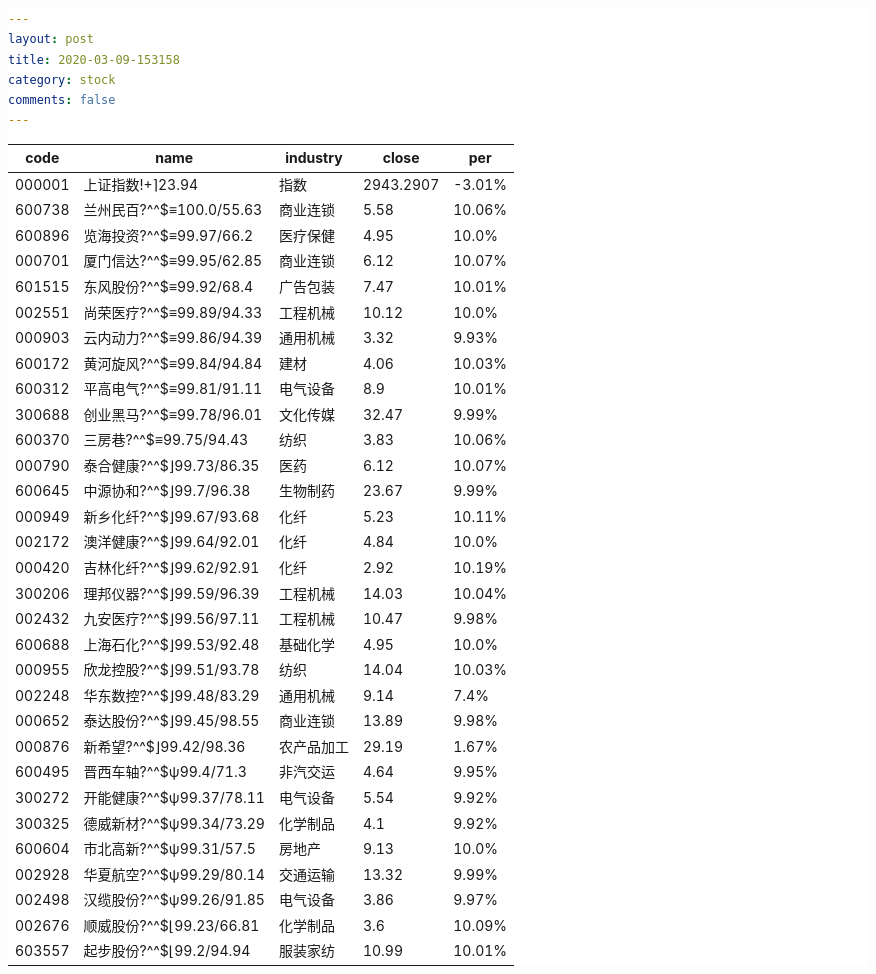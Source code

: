 ```yaml
---
layout: post
title: 2020-03-09-153158
category: stock
comments: false
---
```

| code   |           name           |   industry   |   close   |   per   |
|--------|--------------------------|--------------|-----------|---------|
| 000001 |    上证指数!\+⌉23.94     |     指数     | 2943.2907 |  -3.01% |
| 600738 | 兰州民百?^^$≡100.0/55.63 |   商业连锁   |    5.58   |  10.06% |
| 600896 | 览海投资?^^$≡99.97/66.2  |   医疗保健   |    4.95   |  10.0%  |
| 000701 | 厦门信达?^^$≡99.95/62.85 |   商业连锁   |    6.12   |  10.07% |
| 601515 | 东风股份?^^$≡99.92/68.4  |   广告包装   |    7.47   |  10.01% |
| 002551 | 尚荣医疗?^^$≡99.89/94.33 |   工程机械   |   10.12   |  10.0%  |
| 000903 | 云内动力?^^$≡99.86/94.39 |   通用机械   |    3.32   |  9.93%  |
| 600172 | 黄河旋风?^^$≡99.84/94.84 |     建材     |    4.06   |  10.03% |
| 600312 | 平高电气?^^$≡99.81/91.11 |   电气设备   |    8.9    |  10.01% |
| 300688 | 创业黑马?^^$≡99.78/96.01 |   文化传媒   |   32.47   |  9.99%  |
| 600370 |  三房巷?^^$≡99.75/94.43  |     纺织     |    3.83   |  10.06% |
| 000790 | 泰合健康?^^$⌋99.73/86.35 |     医药     |    6.12   |  10.07% |
| 600645 | 中源协和?^^$⌋99.7/96.38  |   生物制药   |   23.67   |  9.99%  |
| 000949 | 新乡化纤?^^$⌋99.67/93.68 |     化纤     |    5.23   |  10.11% |
| 002172 | 澳洋健康?^^$⌋99.64/92.01 |     化纤     |    4.84   |  10.0%  |
| 000420 | 吉林化纤?^^$⌋99.62/92.91 |     化纤     |    2.92   |  10.19% |
| 300206 | 理邦仪器?^^$⌋99.59/96.39 |   工程机械   |   14.03   |  10.04% |
| 002432 | 九安医疗?^^$⌋99.56/97.11 |   工程机械   |   10.47   |  9.98%  |
| 600688 | 上海石化?^^$⌋99.53/92.48 |   基础化学   |    4.95   |  10.0%  |
| 000955 | 欣龙控股?^^$⌋99.51/93.78 |     纺织     |   14.04   |  10.03% |
| 002248 | 华东数控?^^$⌋99.48/83.29 |   通用机械   |    9.14   |   7.4%  |
| 000652 | 泰达股份?^^$⌋99.45/98.55 |   商业连锁   |   13.89   |  9.98%  |
| 000876 |  新希望?^^$⌋99.42/98.36  |  农产品加工  |   29.19   |  1.67%  |
| 600495 |  晋西车轴?^^$ψ99.4/71.3  |   非汽交运   |    4.64   |  9.95%  |
| 300272 | 开能健康?^^$ψ99.37/78.11 |   电气设备   |    5.54   |  9.92%  |
| 300325 | 德威新材?^^$ψ99.34/73.29 |   化学制品   |    4.1    |  9.92%  |
| 600604 | 市北高新?^^$ψ99.31/57.5  |    房地产    |    9.13   |  10.0%  |
| 002928 | 华夏航空?^^$ψ99.29/80.14 |   交通运输   |   13.32   |  9.99%  |
| 002498 | 汉缆股份?^^$ψ99.26/91.85 |   电气设备   |    3.86   |  9.97%  |
| 002676 | 顺威股份?^^$⌊99.23/66.81 |   化学制品   |    3.6    |  10.09% |
| 603557 | 起步股份?^^$⌊99.2/94.94  |   服装家纺   |   10.99   |  10.01% |